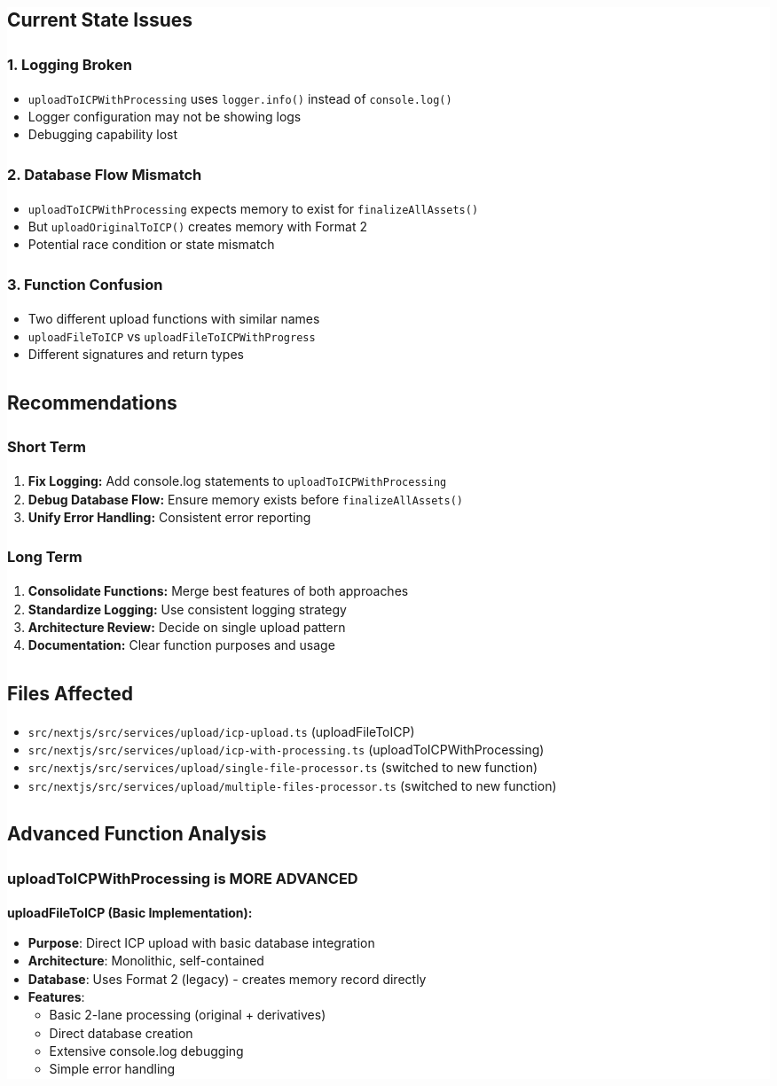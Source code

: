 ## Current State Issues

### 1. Logging Broken

- `uploadToICPWithProcessing` uses `logger.info()` instead of `console.log()`
- Logger configuration may not be showing logs
- Debugging capability lost

### 2. Database Flow Mismatch

- `uploadToICPWithProcessing` expects memory to exist for `finalizeAllAssets()`
- But `uploadOriginalToICP()` creates memory with Format 2
- Potential race condition or state mismatch

### 3. Function Confusion

- Two different upload functions with similar names
- `uploadFileToICP` vs `uploadFileToICPWithProgress`
- Different signatures and return types

## Recommendations

### Short Term

1. **Fix Logging:** Add console.log statements to `uploadToICPWithProcessing`
2. **Debug Database Flow:** Ensure memory exists before `finalizeAllAssets()`
3. **Unify Error Handling:** Consistent error reporting

### Long Term

1. **Consolidate Functions:** Merge best features of both approaches
2. **Standardize Logging:** Use consistent logging strategy
3. **Architecture Review:** Decide on single upload pattern
4. **Documentation:** Clear function purposes and usage

## Files Affected

- `src/nextjs/src/services/upload/icp-upload.ts` (uploadFileToICP)
- `src/nextjs/src/services/upload/icp-with-processing.ts` (uploadToICPWithProcessing)
- `src/nextjs/src/services/upload/single-file-processor.ts` (switched to new function)
- `src/nextjs/src/services/upload/multiple-files-processor.ts` (switched to new function)

## Advanced Function Analysis

### uploadToICPWithProcessing is MORE ADVANCED

**uploadFileToICP (Basic Implementation):**

- **Purpose**: Direct ICP upload with basic database integration
- **Architecture**: Monolithic, self-contained
- **Database**: Uses Format 2 (legacy) - creates memory record directly
- **Features**:
  - Basic 2-lane processing (original + derivatives)
  - Direct database creation
  - Extensive console.log debugging
  - Simple error handling

